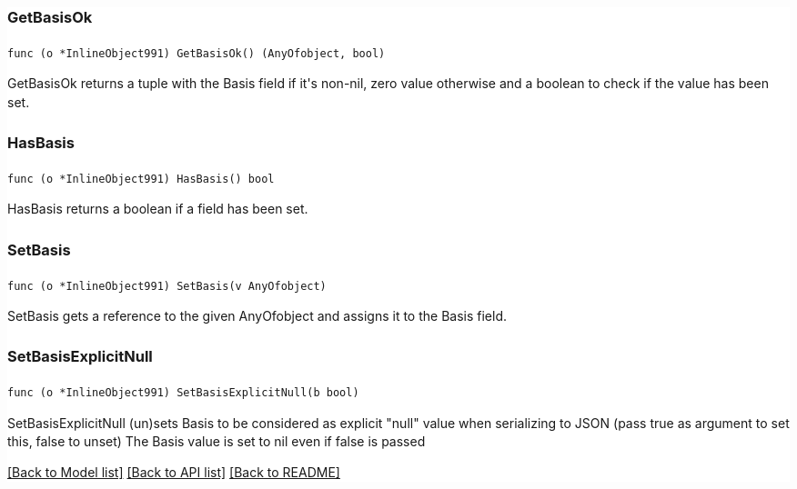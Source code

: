 ### GetBasisOk

`func (o *InlineObject991) GetBasisOk() (AnyOfobject, bool)`

GetBasisOk returns a tuple with the Basis field if it's non-nil, zero value otherwise
and a boolean to check if the value has been set.

### HasBasis

`func (o *InlineObject991) HasBasis() bool`

HasBasis returns a boolean if a field has been set.

### SetBasis

`func (o *InlineObject991) SetBasis(v AnyOfobject)`

SetBasis gets a reference to the given AnyOfobject and assigns it to the Basis field.

### SetBasisExplicitNull

`func (o *InlineObject991) SetBasisExplicitNull(b bool)`

SetBasisExplicitNull (un)sets Basis to be considered as explicit "null" value
when serializing to JSON (pass true as argument to set this, false to unset)
The Basis value is set to nil even if false is passed

[[Back to Model list]](../README.md#documentation-for-models) [[Back to API list]](../README.md#documentation-for-api-endpoints) [[Back to README]](../README.md)


